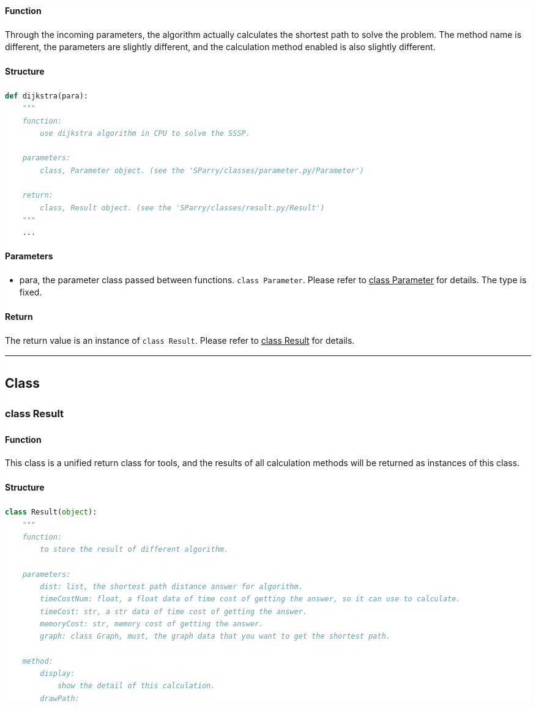 #### Function

Through the incoming parameters, the algorithm actually calculates the shortest path to solve the problem. The method name is different, the parameters are slightly different, and the calculation method enabled is also slightly different.

#### Structure

```python
def dijkstra(para):
	"""
    function: 
        use dijkstra algorithm in CPU to solve the SSSP. 
    
    parameters:  
        class, Parameter object. (see the 'SParry/classes/parameter.py/Parameter') 
    
    return: 
        class, Result object. (see the 'SParry/classes/result.py/Result') 
	"""
	...
```

#### Parameters

- para, the parameter class passed between functions. `class Parameter`.  Please refer to [class Parameter](https://github.com/LCX666/SParry/blob/main/tutorials.md#class-parameter) for details. The type is fixed.

#### Return

The return value is an instance of `class Result`. Please refer to [class Result](https://github.com/LCX666/SParry/blob/main/tutorials.md#class-result) for details.



------

## Class

### class Result

#### Function

This class is a unified return class for tools, and the results of all calculation methods will be returned as instances of this class.

#### Structure

```python
class Result(object):
	"""
    function: 
        to store the result of different algorithm.

    parameters:
        dist: list, the shortest path distance answer for algorithm.
        timeCostNum: float, a float data of time cost of getting the answer, so it can use to calculate.
        timeCost: str, a str data of time cost of getting the answer.
        memoryCost: str, memory cost of getting the answer.
        graph: class Graph, must, the graph data that you want to get the shortest path.
    
    method:
        display: 
            show the detail of this calculation.
        drawPath: 
```